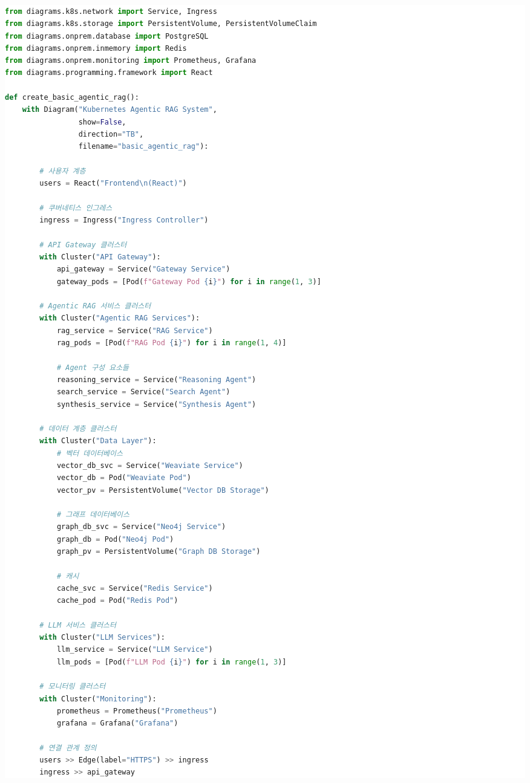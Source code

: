```python
from diagrams.k8s.network import Service, Ingress
from diagrams.k8s.storage import PersistentVolume, PersistentVolumeClaim
from diagrams.onprem.database import PostgreSQL
from diagrams.onprem.inmemory import Redis
from diagrams.onprem.monitoring import Prometheus, Grafana
from diagrams.programming.framework import React

def create_basic_agentic_rag():
    with Diagram("Kubernetes Agentic RAG System", 
                 show=False, 
                 direction="TB",
                 filename="basic_agentic_rag"):
        
        # 사용자 계층
        users = React("Frontend\n(React)")
        
        # 쿠버네티스 인그레스
        ingress = Ingress("Ingress Controller")
        
        # API Gateway 클러스터
        with Cluster("API Gateway"):
            api_gateway = Service("Gateway Service")
            gateway_pods = [Pod(f"Gateway Pod {i}") for i in range(1, 3)]
        
        # Agentic RAG 서비스 클러스터
        with Cluster("Agentic RAG Services"):
            rag_service = Service("RAG Service")
            rag_pods = [Pod(f"RAG Pod {i}") for i in range(1, 4)]
            
            # Agent 구성 요소들
            reasoning_service = Service("Reasoning Agent")
            search_service = Service("Search Agent")
            synthesis_service = Service("Synthesis Agent")
        
        # 데이터 계층 클러스터
        with Cluster("Data Layer"):
            # 벡터 데이터베이스
            vector_db_svc = Service("Weaviate Service")
            vector_db = Pod("Weaviate Pod")
            vector_pv = PersistentVolume("Vector DB Storage")
            
            # 그래프 데이터베이스
            graph_db_svc = Service("Neo4j Service")
            graph_db = Pod("Neo4j Pod")
            graph_pv = PersistentVolume("Graph DB Storage")
            
            # 캐시
            cache_svc = Service("Redis Service")
            cache_pod = Pod("Redis Pod")
        
        # LLM 서비스 클러스터
        with Cluster("LLM Services"):
            llm_service = Service("LLM Service")
            llm_pods = [Pod(f"LLM Pod {i}") for i in range(1, 3)]
        
        # 모니터링 클러스터
        with Cluster("Monitoring"):
            prometheus = Prometheus("Prometheus")
            grafana = Grafana("Grafana")
        
        # 연결 관계 정의
        users >> Edge(label="HTTPS") >> ingress
        ingress >> api_gateway
```